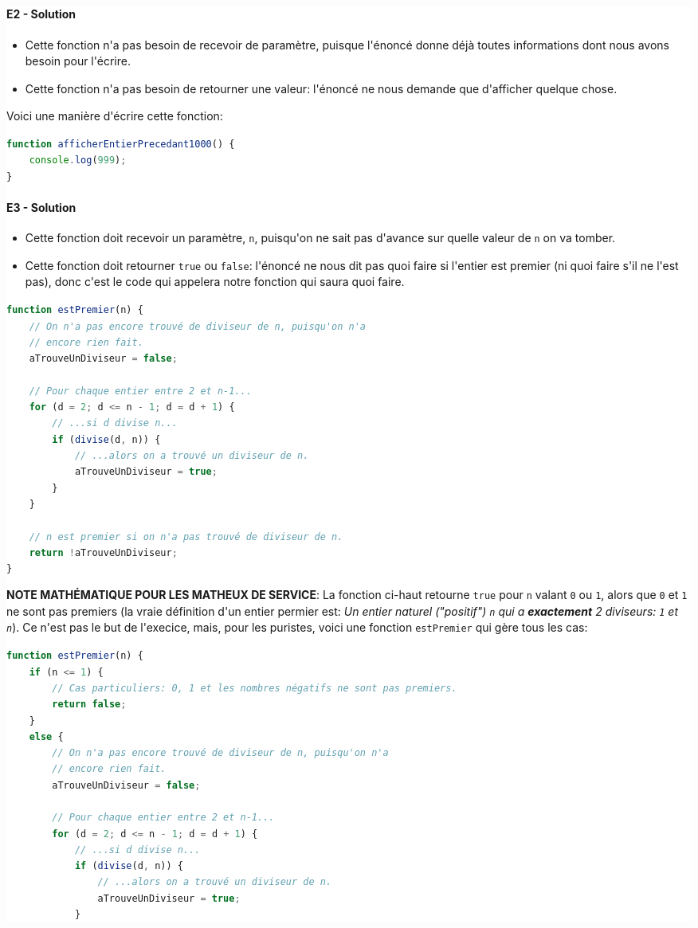 #### E2 - Solution

- Cette fonction n'a pas besoin de recevoir de paramètre, puisque l'énoncé donne déjà toutes informations dont nous avons besoin pour l'écrire.

- Cette fonction n'a pas besoin de retourner une valeur: l'énoncé ne nous demande que d'afficher quelque chose.

Voici une manière d'écrire cette fonction:

```javascript
function afficherEntierPrecedant1000() {
    console.log(999);
}
```

#### E3 - Solution

- Cette fonction doit recevoir un paramètre, `n`, puisqu'on ne sait pas d'avance sur quelle valeur de `n` on va tomber.

- Cette fonction doit retourner `true` ou `false`: l'énoncé ne nous dit pas quoi faire si l'entier est premier (ni quoi faire s'il ne l'est pas), donc c'est le code qui appelera notre fonction qui saura quoi faire.

```javascript
function estPremier(n) {
    // On n'a pas encore trouvé de diviseur de n, puisqu'on n'a
    // encore rien fait.
    aTrouveUnDiviseur = false;

    // Pour chaque entier entre 2 et n-1...
    for (d = 2; d <= n - 1; d = d + 1) {
        // ...si d divise n...
        if (divise(d, n)) {
            // ...alors on a trouvé un diviseur de n.
            aTrouveUnDiviseur = true;
        }
    }

    // n est premier si on n'a pas trouvé de diviseur de n.
    return !aTrouveUnDiviseur;
}
```

**NOTE MATHÉMATIQUE POUR LES MATHEUX DE SERVICE**: La fonction ci-haut retourne `true` pour `n` valant `0` ou `1`, alors que `0` et `1` ne sont pas premiers (la vraie définition d'un entier permier est: _Un entier naturel ("positif") `n` qui a **exactement** 2 diviseurs: `1` et `n`_). Ce n'est pas le but de l'execice, mais, pour les puristes, voici une fonction `estPremier` qui gère tous les cas:

```javascript
function estPremier(n) {
    if (n <= 1) {
        // Cas particuliers: 0, 1 et les nombres négatifs ne sont pas premiers.
        return false;
    }
    else {
        // On n'a pas encore trouvé de diviseur de n, puisqu'on n'a
        // encore rien fait.
        aTrouveUnDiviseur = false;

        // Pour chaque entier entre 2 et n-1...
        for (d = 2; d <= n - 1; d = d + 1) {
            // ...si d divise n...
            if (divise(d, n)) {
                // ...alors on a trouvé un diviseur de n.
                aTrouveUnDiviseur = true;
            }
```